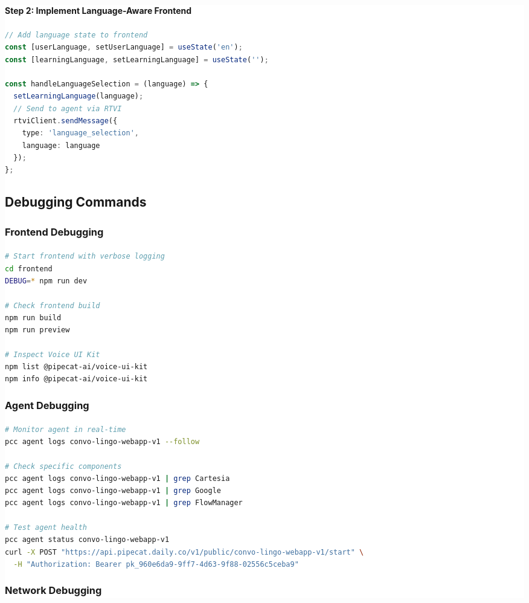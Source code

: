 #### Step 2: Implement Language-Aware Frontend

```typescript
// Add language state to frontend
const [userLanguage, setUserLanguage] = useState('en');
const [learningLanguage, setLearningLanguage] = useState('');

const handleLanguageSelection = (language) => {
  setLearningLanguage(language);
  // Send to agent via RTVI
  rtviClient.sendMessage({
    type: 'language_selection',
    language: language
  });
};
```

## Debugging Commands

### Frontend Debugging

```bash
# Start frontend with verbose logging
cd frontend
DEBUG=* npm run dev

# Check frontend build
npm run build
npm run preview

# Inspect Voice UI Kit
npm list @pipecat-ai/voice-ui-kit
npm info @pipecat-ai/voice-ui-kit
```

### Agent Debugging  

```bash
# Monitor agent in real-time
pcc agent logs convo-lingo-webapp-v1 --follow

# Check specific components
pcc agent logs convo-lingo-webapp-v1 | grep Cartesia
pcc agent logs convo-lingo-webapp-v1 | grep Google
pcc agent logs convo-lingo-webapp-v1 | grep FlowManager

# Test agent health
pcc agent status convo-lingo-webapp-v1
curl -X POST "https://api.pipecat.daily.co/v1/public/convo-lingo-webapp-v1/start" \
  -H "Authorization: Bearer pk_960e6da9-9ff7-4d63-9f88-02556c5ceba9"
```

### Network Debugging
